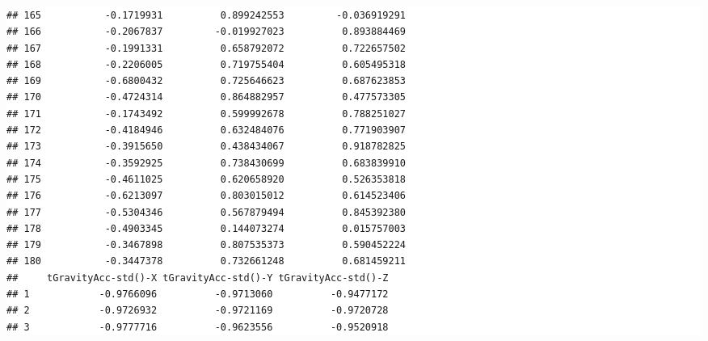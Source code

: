     ## 165           -0.1719931          0.899242553         -0.036919291
    ## 166           -0.2067837         -0.019927023          0.893884469
    ## 167           -0.1991331          0.658792072          0.722657502
    ## 168           -0.2206005          0.719755404          0.605495318
    ## 169           -0.6800432          0.725646623          0.687623853
    ## 170           -0.4724314          0.864882957          0.477573305
    ## 171           -0.1743492          0.599992678          0.788251027
    ## 172           -0.4184946          0.632484076          0.771903907
    ## 173           -0.3915650          0.438434067          0.918782825
    ## 174           -0.3592925          0.738430699          0.683839910
    ## 175           -0.4611025          0.620658920          0.526353818
    ## 176           -0.6213097          0.803015012          0.614523406
    ## 177           -0.5304346          0.567879494          0.845392380
    ## 178           -0.4903345          0.144073274          0.015757003
    ## 179           -0.3467898          0.807535373          0.590452224
    ## 180           -0.3447378          0.732661248          0.681459211
    ##     tGravityAcc-std()-X tGravityAcc-std()-Y tGravityAcc-std()-Z
    ## 1            -0.9766096          -0.9713060          -0.9477172
    ## 2            -0.9726932          -0.9721169          -0.9720728
    ## 3            -0.9777716          -0.9623556          -0.9520918